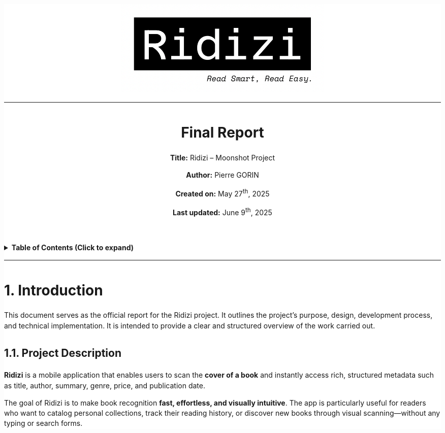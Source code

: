 <div align="center">

<img src="images/logo.png" alt="Ridizi Logo" width="400">

---

# Final Report

**Title:** Ridizi – Moonshot Project

**Author:** Pierre GORIN

**Created on:** May 27<sup>th</sup>, 2025 

**Last updated:** June 9<sup>th</sup>, 2025

</div>

<br><details><summary><strong>Table of Contents (Click to expand)</strong></summary></details>

---

# 1. Introduction

This document serves as the official report for the Ridizi project. It outlines the project’s purpose, design, development process, and technical implementation. It is intended to provide a clear and structured overview of the work carried out.

## 1.1. Project Description

**Ridizi** is a mobile application that enables users to scan the **cover of a book** and instantly access rich, structured metadata such as title, author, summary, genre, price, and publication date.

The goal of Ridizi is to make book recognition **fast, effortless, and visually intuitive**. The app is particularly useful for readers who want to catalog personal collections, track their reading history, or discover new books through visual scanning—without any typing or search forms.
